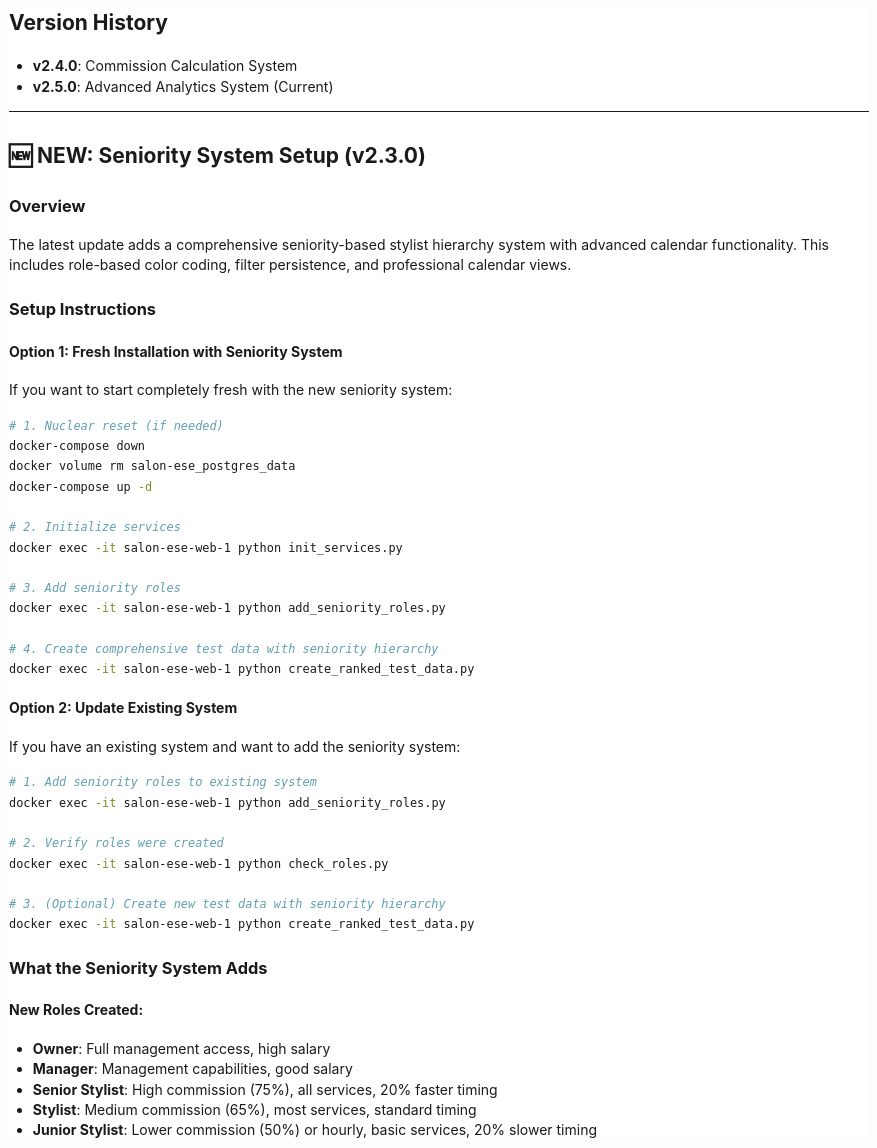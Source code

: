 ## Version History
- **v2.4.0**: Commission Calculation System
- **v2.5.0**: Advanced Analytics System (Current)

---

## 🆕 NEW: Seniority System Setup (v2.3.0)

### Overview
The latest update adds a comprehensive seniority-based stylist hierarchy system with advanced calendar functionality. This includes role-based color coding, filter persistence, and professional calendar views.

### Setup Instructions

#### Option 1: Fresh Installation with Seniority System
If you want to start completely fresh with the new seniority system:

```bash
# 1. Nuclear reset (if needed)
docker-compose down
docker volume rm salon-ese_postgres_data
docker-compose up -d

# 2. Initialize services
docker exec -it salon-ese-web-1 python init_services.py

# 3. Add seniority roles
docker exec -it salon-ese-web-1 python add_seniority_roles.py

# 4. Create comprehensive test data with seniority hierarchy
docker exec -it salon-ese-web-1 python create_ranked_test_data.py
```

#### Option 2: Update Existing System
If you have an existing system and want to add the seniority system:

```bash
# 1. Add seniority roles to existing system
docker exec -it salon-ese-web-1 python add_seniority_roles.py

# 2. Verify roles were created
docker exec -it salon-ese-web-1 python check_roles.py

# 3. (Optional) Create new test data with seniority hierarchy
docker exec -it salon-ese-web-1 python create_ranked_test_data.py
```

### What the Seniority System Adds

#### New Roles Created:
- **Owner**: Full management access, high salary
- **Manager**: Management capabilities, good salary  
- **Senior Stylist**: High commission (75%), all services, 20% faster timing
- **Stylist**: Medium commission (65%), most services, standard timing
- **Junior Stylist**: Lower commission (50%) or hourly, basic services, 20% slower timing

